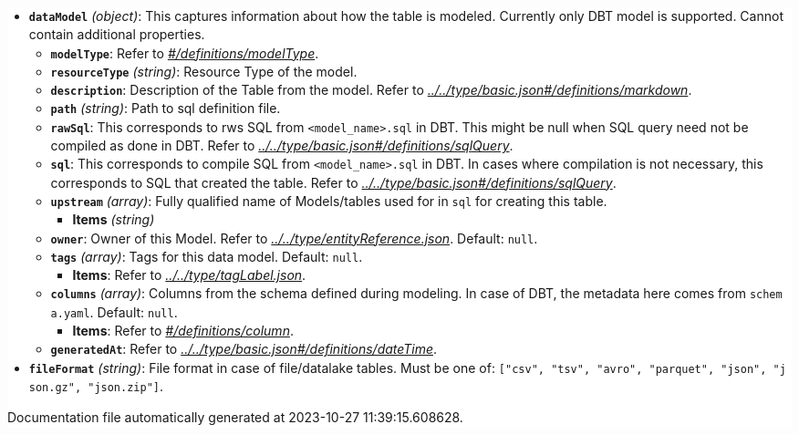 - <a id="definitions/dataModel"></a>**`dataModel`** *(object)*: This captures information about how the table is modeled. Currently only DBT model is supported. Cannot contain additional properties.
  - **`modelType`**: Refer to *[#/definitions/modelType](#definitions/modelType)*.
  - **`resourceType`** *(string)*: Resource Type of the model.
  - **`description`**: Description of the Table from the model. Refer to *[../../type/basic.json#/definitions/markdown](#/../type/basic.json#/definitions/markdown)*.
  - **`path`** *(string)*: Path to sql definition file.
  - **`rawSql`**: This corresponds to rws SQL from `<model_name>.sql` in DBT. This might be null when SQL query need not be compiled as done in DBT. Refer to *[../../type/basic.json#/definitions/sqlQuery](#/../type/basic.json#/definitions/sqlQuery)*.
  - **`sql`**: This corresponds to compile SQL from `<model_name>.sql` in DBT. In cases where compilation is not necessary, this corresponds to SQL that created the table. Refer to *[../../type/basic.json#/definitions/sqlQuery](#/../type/basic.json#/definitions/sqlQuery)*.
  - **`upstream`** *(array)*: Fully qualified name of Models/tables used for in `sql` for creating this table.
    - **Items** *(string)*
  - **`owner`**: Owner of this Model. Refer to *[../../type/entityReference.json](#/../type/entityReference.json)*. Default: `null`.
  - **`tags`** *(array)*: Tags for this data model. Default: `null`.
    - **Items**: Refer to *[../../type/tagLabel.json](#/../type/tagLabel.json)*.
  - **`columns`** *(array)*: Columns from the schema defined during modeling. In case of DBT, the metadata here comes from `schema.yaml`. Default: `null`.
    - **Items**: Refer to *[#/definitions/column](#definitions/column)*.
  - **`generatedAt`**: Refer to *[../../type/basic.json#/definitions/dateTime](#/../type/basic.json#/definitions/dateTime)*.
- <a id="definitions/fileFormat"></a>**`fileFormat`** *(string)*: File format in case of file/datalake tables. Must be one of: `["csv", "tsv", "avro", "parquet", "json", "json.gz", "json.zip"]`.


Documentation file automatically generated at 2023-10-27 11:39:15.608628.
